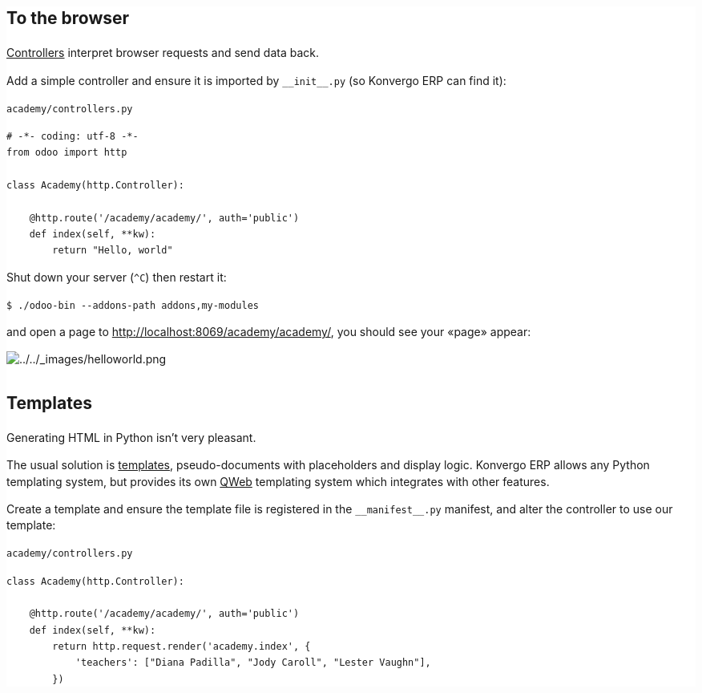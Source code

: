 ## To the browser

[Controllers](../reference/backend/http#reference-controllers) interpret
browser requests and send data back.

Add a simple controller and ensure it is imported by `__init__.py` (so Konvergo ERP
can find it):

`academy/controllers.py`

    
    
    # -*- coding: utf-8 -*-
    from odoo import http
    
    class Academy(http.Controller):
    
        @http.route('/academy/academy/', auth='public')
        def index(self, **kw):
            return "Hello, world"
    

Shut down your server (`^C`) then restart it:

    
    
    $ ./odoo-bin --addons-path addons,my-modules
    

and open a page to <http://localhost:8069/academy/academy/>, you should see
your «page» appear:

![../../_images/helloworld.png](../../_images/helloworld.png)

## Templates

Generating HTML in Python isn’t very pleasant.

The usual solution is [templates](https://en.wikipedia.org/wiki/Web_template),
pseudo-documents with placeholders and display logic. Konvergo ERP allows any Python
templating system, but provides its own
[QWeb](../reference/frontend/qweb#reference-qweb) templating system which
integrates with other features.

Create a template and ensure the template file is registered in the
`__manifest__.py` manifest, and alter the controller to use our template:

`academy/controllers.py`

    
    
    class Academy(http.Controller):
    
        @http.route('/academy/academy/', auth='public')
        def index(self, **kw):
            return http.request.render('academy.index', {
                'teachers': ["Diana Padilla", "Jody Caroll", "Lester Vaughn"],
            })
    